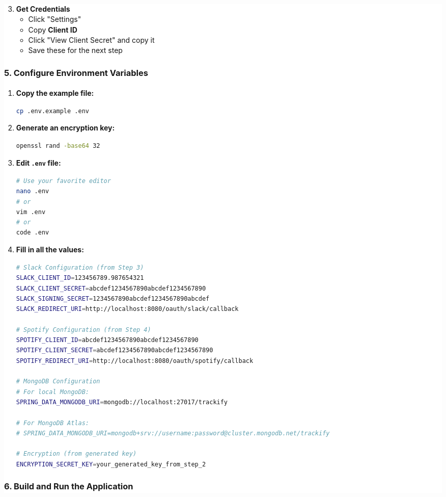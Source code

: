 3. **Get Credentials**
   - Click "Settings"
   - Copy **Client ID**
   - Click "View Client Secret" and copy it
   - Save these for the next step

### 5. Configure Environment Variables

1. **Copy the example file:**
   ```bash
   cp .env.example .env
   ```

2. **Generate an encryption key:**
   ```bash
   openssl rand -base64 32
   ```

3. **Edit `.env` file:**
   ```bash
   # Use your favorite editor
   nano .env
   # or
   vim .env
   # or
   code .env
   ```

4. **Fill in all the values:**
   ```bash
   # Slack Configuration (from Step 3)
   SLACK_CLIENT_ID=123456789.987654321
   SLACK_CLIENT_SECRET=abcdef1234567890abcdef1234567890
   SLACK_SIGNING_SECRET=1234567890abcdef1234567890abcdef
   SLACK_REDIRECT_URI=http://localhost:8080/oauth/slack/callback

   # Spotify Configuration (from Step 4)
   SPOTIFY_CLIENT_ID=abcdef1234567890abcdef1234567890
   SPOTIFY_CLIENT_SECRET=abcdef1234567890abcdef1234567890
   SPOTIFY_REDIRECT_URI=http://localhost:8080/oauth/spotify/callback

   # MongoDB Configuration
   # For local MongoDB:
   SPRING_DATA_MONGODB_URI=mongodb://localhost:27017/trackify

   # For MongoDB Atlas:
   # SPRING_DATA_MONGODB_URI=mongodb+srv://username:password@cluster.mongodb.net/trackify

   # Encryption (from generated key)
   ENCRYPTION_SECRET_KEY=your_generated_key_from_step_2
   ```

### 6. Build and Run the Application
